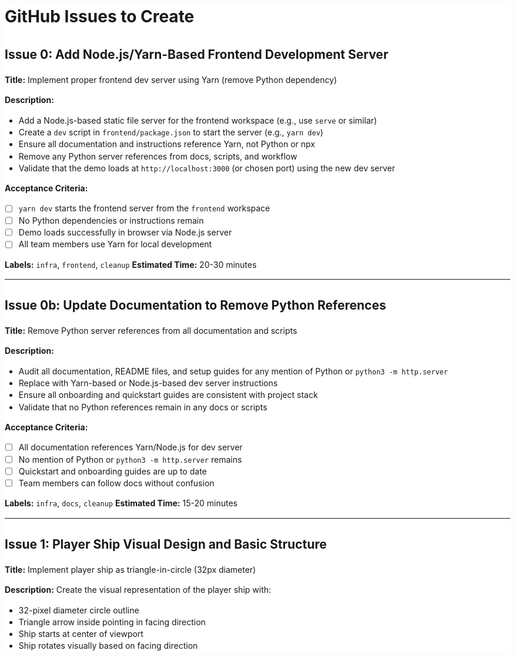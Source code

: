 # GitHub Issues to Create

## Issue 0: Add Node.js/Yarn-Based Frontend Development Server
**Title:** Implement proper frontend dev server using Yarn (remove Python dependency)

**Description:**
- Add a Node.js-based static file server for the frontend workspace (e.g., use `serve` or similar)
- Create a `dev` script in `frontend/package.json` to start the server (e.g., `yarn dev`)
- Ensure all documentation and instructions reference Yarn, not Python or npx
- Remove any Python server references from docs, scripts, and workflow
- Validate that the demo loads at `http://localhost:3000` (or chosen port) using the new dev server

**Acceptance Criteria:**
- [ ] `yarn dev` starts the frontend server from the `frontend` workspace
- [ ] No Python dependencies or instructions remain
- [ ] Demo loads successfully in browser via Node.js server
- [ ] All team members use Yarn for local development

**Labels:** `infra`, `frontend`, `cleanup`
**Estimated Time:** 20-30 minutes

---

## Issue 0b: Update Documentation to Remove Python References
**Title:** Remove Python server references from all documentation and scripts

**Description:**
- Audit all documentation, README files, and setup guides for any mention of Python or `python3 -m http.server`
- Replace with Yarn-based or Node.js-based dev server instructions
- Ensure all onboarding and quickstart guides are consistent with project stack
- Validate that no Python references remain in any docs or scripts

**Acceptance Criteria:**
- [ ] All documentation references Yarn/Node.js for dev server
- [ ] No mention of Python or `python3 -m http.server` remains
- [ ] Quickstart and onboarding guides are up to date
- [ ] Team members can follow docs without confusion

**Labels:** `infra`, `docs`, `cleanup`
**Estimated Time:** 15-20 minutes

---

## Issue 1: Player Ship Visual Design and Basic Structure
**Title:** Implement player ship as triangle-in-circle (32px diameter)

**Description:**
Create the visual representation of the player ship with:
- 32-pixel diameter circle outline
- Triangle arrow inside pointing in facing direction
- Ship starts at center of viewport
- Ship rotates visually based on facing direction
